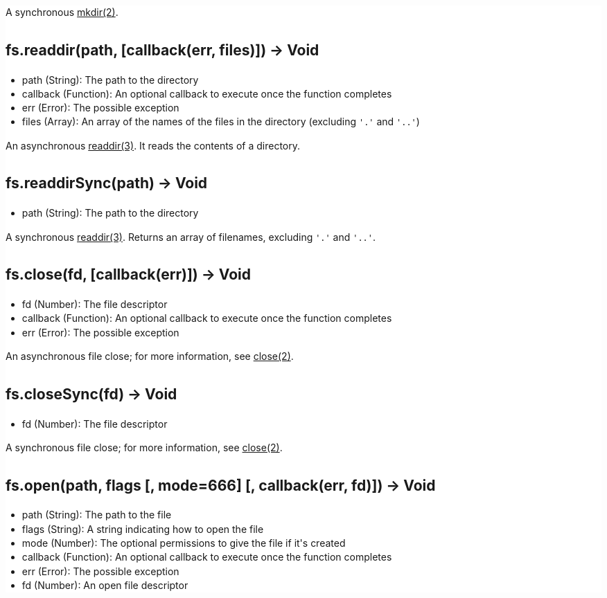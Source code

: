 A synchronous [mkdir(2)](http://www.kernel.org/doc/man-pages/online/pages/man2/mkdir.2.html).

 



## fs.readdir(path, [callback(err, files)]) -> Void
- path (String): The path to the directory
- callback (Function):  An optional callback to execute once the function completes
- err (Error): The possible exception
- files (Array): An array of the names of the files in the directory (excluding `'.'` and `'..'`)

An asynchronous [readdir(3)](http://www.kernel.org/doc/man-pages/online/pages/man3/readdir.3.html).  It reads the contents of a directory.

 



## fs.readdirSync(path) -> Void
- path (String): The path to the directory


A synchronous [readdir(3)](http://www.kernel.org/doc/man-pages/online/pages/man3/readdir.3.html). Returns an array of filenames, excluding `'.'` and `'..'`.

 



## fs.close(fd, [callback(err)]) -> Void
- fd (Number): The file descriptor
- callback (Function):   An optional callback to execute once the function completes
- err (Error): The possible exception
 

An asynchronous file close; for more information, see [close(2)](http://www.kernel.org/doc/man-pages/online/pages/man2/close.2.html).

 



## fs.closeSync(fd) -> Void
- fd (Number): The file descriptor

A synchronous file close; for more information, see [close(2)](http://www.kernel.org/doc/man-pages/online/pages/man2/close.2.html).

 



## fs.open(path, flags [, mode=666] [, callback(err, fd)]) -> Void
- path (String): The path to the file
- flags (String): A string indicating how to open the file
- mode (Number):  The optional permissions to give the file if it's created
- callback (Function): An optional callback to execute once the function completes
- err (Error): The possible exception
- fd (Number): An open file descriptor
